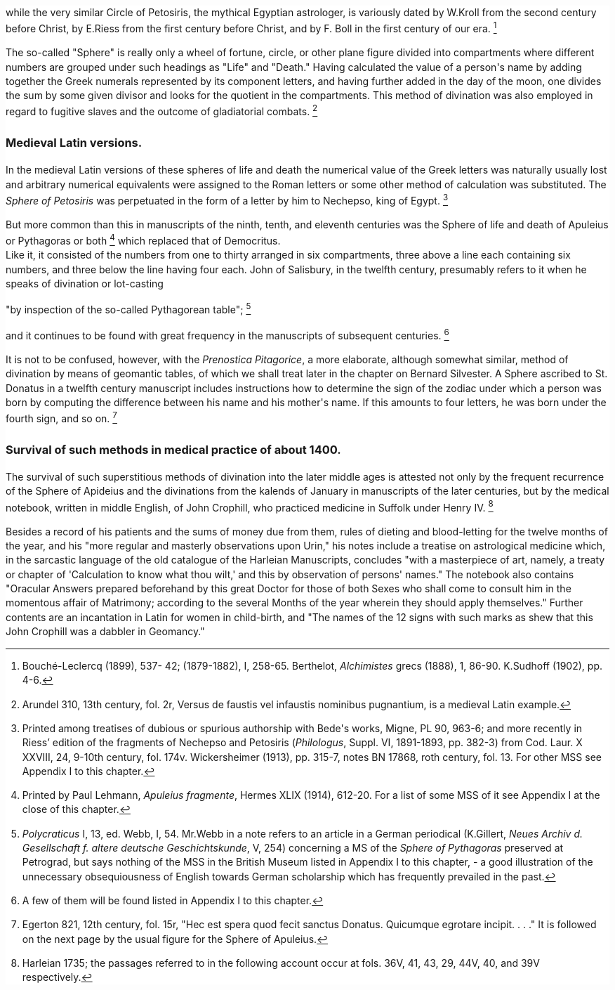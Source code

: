  [^682:4]: Ed. Leemans, 1833-1885. 

while the very similar  Circle of Petosiris, the mythical Egyptian astrologer, is variously dated by W.Kroll from the second century before Christ, by E.Riess from the first century before Christ, and by F. Boll in the first century of our era.  [^683:1] 

 [^683:1]: Bouché-Leclercq (1899), 537- 42; (1879-1882), I, 258-65. Berthelot, _Alchimistes_ grecs (1888), 1, 86-90. K.Sudhoff (1902), pp. 4-6.

The so-called "Sphere" is really only a wheel of fortune, circle, or other plane figure divided into compartments where different numbers are grouped under such headings as "Life" and "Death." Having calculated the value of a person's name by adding together the Greek numerals represented by its component letters, and having further added in the day of the moon, one divides the sum by some given divisor and looks for the quotient in the compartments. This method of divination was also employed in regard to fugitive slaves and the outcome of gladiatorial combats.  [^683:2] 

 [^683:2]: Arundel 310, 13th century, fol.  2r, Versus de faustis vel infaustis nominibus pugnantium, is a medieval Latin example.



### Medieval Latin versions.
 
In the medieval Latin versions of these spheres of life and death the numerical value of the Greek letters was naturally usually lost and arbitrary numerical equivalents were assigned to the Roman letters or some other method of calculation was substituted. The _Sphere of Petosiris_ was perpetuated in the form of a letter by him to Nechepso, king of Egypt.  [^683:3] 

 [^683:3]: Printed among treatises of dubious or spurious authorship with Bede's works, Migne, PL 90, 963-6; and more recently in Riess’ edition of the fragments of Nechepso and Petosiris (_Philologus_, Suppl. VI, 1891-1893, pp. 382-3) from Cod. Laur. X XXVIII, 24, 9-10th century, fol. 174v. Wickersheimer (1913), pp. 315-7, notes BN 17868, roth century, fol. 13. For other MSS see Appendix I to this chapter.

But more common than this in manuscripts of the ninth, tenth, and eleventh centuries was the Sphere of life and death of Apuleius or Pythagoras or both  [^683:4] which replaced that of Democritus.   
Like it, it consisted of the numbers from one to thirty arranged in six compartments, three above a line each containing six numbers, and three below the line having four each. John of Salisbury, in the twelfth century, presumably refers to it when he speaks of divination or lot-casting 

 [^683:4]: Printed by Paul Lehmann, _Apuleius fragmente_, Hermes XLIX (1914), 612-20. For a list of some MSS of it see Appendix I at the close of this chapter.

"by inspection of the so-called Pythagorean table";  [^684:1] 

 [^684:1]: _Polycraticus_ I, 13, ed. Webb, I, 54. Mr.Webb in a note refers to an article in a German periodical (K.Gillert, _Neues Archiv d. Gesellschaft f. altere deutsche Geschichtskunde_, V, 254) concerning a MS of the _Sphere of Pythagoras_ preserved at Petrograd, but says nothing of the MSS in the British Museum listed in Appendix I to this chapter, - a good illustration of the unnecessary obsequiousness of English towards German scholarship which has frequently prevailed in the past. 

and it continues to be found with great frequency in the manuscripts of subsequent centuries.  [^684:2] 

 [^684:2]: A few of them will be found listed in Appendix I to this chapter. 

It is not to be confused, however, with the _Prenostica Pitagorice_, a more elaborate, although somewhat similar, method of divination by means of geomantic tables, of which we shall treat later in the chapter on Bernard Silvester. A Sphere ascribed to St. Donatus in a twelfth century manuscript includes instructions how to determine the sign of the zodiac under which a person was born by computing the difference between his name and his mother's name. If this amounts to four letters, he was born under the fourth sign, and so on.  [^684:3] 

 [^684:3]: Egerton 821, 12th century, fol. 15r, "Hec est spera quod fecit sanctus Donatus. Quicumque egrotare incipit. . . ." It is followed on the next page by the usual figure for the Sphere of Apuleius. 

### Survival of such methods in medical practice of about 1400.

The survival of such superstitious methods of divination into the later middle ages is attested not only by the frequent recurrence of the Sphere of Apideius and the divinations from the kalends of January in manuscripts of the later centuries, but by the medical notebook, written in middle English, of John Crophill, who practiced medicine in Suffolk under Henry IV.  [^684:4] 

 [^684:4]: Harleian 1735; the passages referred to in the following account occur at fols. 36V, 41, 43, 29, 44V, 40, and 39V respectively. 

Besides a record of his patients and the sums of money due from them, rules of dieting and blood-letting for the twelve months of the year, and his "more regular and masterly observations upon Urin," his notes include a treatise on astrological medicine which, in the sarcastic language of the old catalogue of the Harleian Manuscripts, concludes "with a masterpiece of art, namely, a treaty or chapter of 'Calculation to know what thou wilt,' and this by observation of persons' names." The notebook also contains "Oracular Answers prepared beforehand by this great Doctor for those of both Sexes who shall come to consult him in the momentous affair of Matrimony; according to the several Months of the year wherein they should apply themselves." Further contents are an incantation in Latin for women in child-birth, and "The names of the 12 signs with such marks as shew that this John Crophill was a dabbler in Geomancy." 


 [^672:1]: See De la Ville de Mirmont, _L'Astrologie chez les Gallo-Romains_, Bordeaux, 1904; also published in _Revue des Etudes anciennes_, 1902, p. 115; 1903, p. 255; 1906, p. 128. 
 [^672:2]: Goujet (1737), p. 50; cited by C.Jourdain (1838), pp. 28-9.
 [^673:1]: HL IV, 274-5; V, 182-3; VI, 9-10.
 [^673:2]: Palat. Lat. 487, fol. 40, opening, "Nouo et insolito siderum ortu infausta quaedam ucl tristitia potius quam laeta ucl prospera miseris uentura significari mortalibus pene omnia ueterum aestimauit auctoritas."
 [^673:3]: HL VII, 137.
 [^673:4]: “Ernest Wickersheimer,  _Figures médico-astrologiques des neuvième, dixiéme et onzième siècles_, in _Transactions of the Seventeenth International Congress of Medicine, Section XXIII, History of Medicine_, London, 1913, p. 313 et seq. I have not seen A.Fischer _Aberglaube unter den Angelsachsen_, Meiningen, mor, or M.Förster, _Die Kleinlitteratur des Aberglaubens im Altenglischen_, in _Archiv. f. d. Studium d. Neuer. Sprachen_, vol. 110, pp. 3406-58.
 [^674:1]: Charles Singer, _Studies in the History and Method of Science_, Oxford, 1917, Plate XV, opposite p. 40, reproduces this illumination. The MS, BN 7028, seems to have once belonged to the abbey of St.Hilary at Poitiers. 
 [^674:2]: Besides those in France mentioned by Wickersheimer may be noted two of the tenth century at Munich: CLM 18629, fol._ 105, "Tabula cosmica cum nominibus ventorum, germanicorum quoque"; CLM 18764, fols. 79-80. "Schema de genitura mundi."   
 [^676:1]: Amiens, fonds Lescalopier, 2, 11th century, fols. 1-12. 
 [^676:2]: For instance, for February, "Bibe agrimoniam et apii semen; oculos turbulentos sanare debes": for March, "Merum dulce primum bibe, assum balneum usita, sanguinem non minuas, ruta et levestico utere." 
 [^676:3]: Amiens, fonds Lescalopier, 2, 11th century, fols. II and 19. 
 [^676:4]: Pembroke 278, early 14th century, fol. 25, "Compotus est sciencia considerans tempora." 
 [^676:5]: BN nouv. acq. 1616, 14 leaves.
 [^676:6]: BN 7299 A. 
 [^676:7]: BN 7299A, fols, 35v, 37V, 56r. 
 [^677:1]: Notker is especially famed for his translations with learned commentaries from Latin into German, of which five are extant, namely: _The Consolation of Philosophy_ of Boethius, _The Marriage of Mercury_ and _Philology_ of Martianus Capella, the _Psalter_, and Aristotle, _De categoriis_ and _De hiterprctatione_: see Piper, Die Schriften Notkers, Freiburg, 1882- 1883, vols. I - III. 
 [^677:2]: BN nouv. acq. 229, fols. lov- 14V. _Notker erkenhardo discipulo de nil guestionibus compoti_. It seems not to have been printed. 
 [^677:3]: Cotton Tiberius A, III, a MS written in various hands before the Norman conquest, partly in Latin and partly in Anglo-Saxon, and containing among other things the Colloquy of Aelfric Our item occurs at fol. 34r in Latin with an Anglo-Saxon interlinear version, and at fol. 39V in Anglo-Saxon only.  
 [^678:1]: Harleian 3017, 10th century, fols. 63r-64v, CLM 6382, 11th century, fol. 42, Supputatio Esdrae; Incipit, "Kal. Jan. si fuerint dominico die hiems bona erit."  
 [^678:2]: Sloane 475, this portion perhaps 11th century, fol. 2i7r. Other MSS of later date than the period we are now considering are: Harleian 2258, fol. 191, "prognostica a die nativitatis Domini a luna et somniis petita," predictions from Christmas, the moon, and dreams. CUL 1338, 15th century, fol. 65V, Prognostications derived from the day on which Christmas falls (in Latin); fol. 74V, Prognostications drawn from the day of the week on which the year commences, CU Trinity 1109, 14th century, fol. 148, "Prognostica anni sequentis ex die natalium Domini." 
 [^678:3]: BN nouv. acq. 1616, 9th century, fol. 12V. Similar later MSS are:  
 [^679:1]: Titus D, XXVI, fol. ov. Tiberius A, III, fols. 38r and 3sr. Cockayne, Leechdoms etc, III, 150-205, in. RS vol. 35, published this and à number of other extracts from Tiberius A, III, and other early English MSS.  
 [^679:2]: Vatican Palat. Lat. 235, fol. 40, "In mense anuario si tonitru fuerit" In Egerton 821, 12th century, the significance of thunder is given according to the twelve signs of the zodiac, and we are told of what the Egyptians write, and of famine in Babylon. In CUL 1687, 13-14th century, fols. 68v-69r, Latin verses containing prognostications concerning thunder are followed by “a list of the number of quarters of flour, beer, etc, used in the year at the monastery and by “a note on the symbolism of the pastoral staff.”
 [^679:3]: Combined with the method by the day of the week in BN 7299A, 12th century, fol. 37v.
 [^679:4]: Tiberius A, III, fol. 63r; Vatican Palat. Lat. 235, fol. 40.
 [^679:5]: Tiberius A, III, fol. 38v.
 [^679:6]: Sloane 475, fol. 135v.
 [^679:7]: Sloane 475, fol 133r. The method is almost identical with that of the spheres of life and death, of which we shall speak presently. In CU Trinity 987, _The Canterbury Psalter_, about 1150 A.D., the value assigned _Dies Solis_ is 24. 
  [^680:1]: Vatic. Palat. Lat. 235, fol. 40, "De lunae observatione: Luna I omnibus rebus agendis utilis."   
 [^680:2]: Harleian 3017, fol. 58v; the Incipit states that it is by the same author as the preceding Sphere of Pythagoras and Apuleius.  
 [^680:3]: Harleian 3017, fol. 58V, "Incipit lunarium sancti danihel de nativitate infantium. Luna I qui fuerit natus vitalis erit; Luna II, mediocris erit . . . Luna IIII, tractator regum erit . . . Luna XII, religiosus erit . . . Luna XXX, negotias multas tractabit." 
 [^680:4]: Tiberius A, III, fol. 33v.  Titus D, XXVI, fol. 9r. CLM 6382, nth century, fol. 42, De somni ueris uel mendosis quidam incipiunt in aetatibus lunae exploratis. 
 [^681:1]: Tiberius A, III, fols. 30v-33v,  
 [^681:2]: Sloane 2461, end of 13th century, fols. 62-4. No Biblical character is mentioned for the fifth and sixth days, but we are told that on the seventh day of the moon Abel was slain by Cain.   
 [^682:1]: Ashmole 361, mid 14th century, fols. 156V-158V, "Iste sunt lunaciones quas Adam primus homo disposuit secundum veram experientiam quam etiam suis filiis tradidit et quam maxima Abel et ceteris de posteritate ad quos etiam concordavit Daniel propheta . . ."; fol. 159, "Modo agitur de numero lune ad videndum que sit bona vel que mala et usum istarum lunacionum invenerunt Adam et Daniel propheta." 
 [^682:2]: Canon. Misc. 517, fol. 35r, "Incipit scientia edita ab edri philosopho astrologo et medico." 
 [^682:3]: BN 3660A, fols. 53r-57r. In the catalogue of Ashburnham MSS at Florence the name of Giovannino di Graziano is connected with a moon-book in Ashburnham 130, 13-15th century, fols. 25-6, "Luna prima Adam natus fuit. . , ." But perhaps this name should go only with some prognostications, exorcisms, and recipes which occur at the close of the predictions for the thirty days of the moon. 
 [^685:1]: See Appendix II to this chapter for a list of MSS other than those mentioned in the following  notes. 
 [^685:2]: BN nouv. acq. 1616, 9th century, fol. 12r.
 [^686:1]: Digby 63, end of 9th century, fol. 36.
 [^686:2]: Digby 63, end of 9th century, fols. 40-5.
 [^686:3]: CU Trinity 1369, 11th century,fol. IV.
 [^686:4]: BN 7299A, 12th century, fol. 37V.
 [^686:5]: For further information on this point see Budge, _Egyptian Magic_, 1899, pp. 225-8; Webster, _Rest Days_, 1916, pp. 295-7.
 [^686:6]: Webster (1916), pp. 300-301, however, speaks of 30 in a 14th century MS, 32 in an English MS of Henry VI’s reign, and 31 in another 15th century MS.
 [^686:7]: Cited by  Bouché-Leclercq, _L'Astrologie grecque_, 189, pp. 485-6, 623. 
 [^686:8]: _De proprietatibus rerum_, 1488, Lindelbach, Heidelberg, IX, 20. This is not to say, however, that they always appear in medieval calendars; I did not find them in any of the 14th and 15th century calendars from Apulia and lapygia published by G.M.Giovene, _Kalendaria vetera_, Naples, 1828. His calendars consist of little save saints’ days, although in some of them the beginning of dog-days is marked and when the sun enters each sign of the zodiac. 
 [^687:1]: "Black earth" was the name given by the Egyptians to their country. 
 [^687:2]: _Imago mundi_, II, 109. 
 [^687:3]: _Speculum natiirale_, XVI, 83, printed by Anth. Koburger, N&uuml;rnberg, 1485.  
 [^688:1]: HL 25, 329. My impression is that some medieval astronomers also denied to these Egyptian days any astrological importance, since they always came upon the same days of the months without reference to the phases of the moon or courses of the other planets: but I cannot put my hand on such passages.
 [^688:2]: And is approvingly cited to that effect by Arnald of Villanova, _Regulae generales curationis morborum_. Doctrina IV.
 [^688:3]: Ashmole 361, mid 14th century, fols. 158v-159.
 [^688:4]: BN 7337, 14-15th century, p. 75. Ad-Damîrî states in his zoological lexicon, (ed. A.S.G.Jayaker, 1906, I, 134) that Mohammed is reported to have said, “Be cautious of twelve days in the year, because they are such as cause the loss of property and bring on disgrace or dishonor.”
 [^688:5]: M.Hamilton, _Greek Saints and Their Festivals_, 1910, p. 187, States that “in all parts of (modern) Greece on certain days of August and March it is considered necessary to abstain from particular kinds of work in order to avoid disaster.”
 [^689:1]: “Mention may perhaps be made in this connection of the “Tobias nights,” three nights of abstinence which newly wedded couples were sometimes accustomed to observe in the middle ages in order to defeat the demons. The practice is mentioned in the Vulgate, but not in most ancient versions of the _Book of Tobit_. In 1409 the citizens of Abbeville won a lawsuit with the bishop of Amiens who claimed the right to grant dispensations from the observance of the Tobias nights and  required that fees be paid him for that purpose. See J.G.Frazer (1918), J, 498-520, where analogous practices of primitive tribes are listed.
 [^690:1]: Bateson, Medieval England, 1904, p. 72; I have in the main followed the fuller account in DNB "Gerard," from which the previous quotation is taken. William of Malmesbury, Gesta Pontificum Anglorum, III, 118 (ed. N.E.S.A.Hamilton, RS, vol. 52, 1870) does not say definitely that the book found under Gerard's pillow was Firmicus. Also he says nothing of boys stoning the bier or of Gerard's enemies interpreting his death as a divine judgment, and in his autograph copy of the Gesta Pontificum he afterwards erased the statements that rumor accused Gerard of many crimes and lusts, and that he was said to practice sorcery because he read Julius Firmicus on the sly before the mid-day hours, and that people say that a book of curious arts was found beneath his pillow when he died. This, the late medieval chroniclers say, was Firmicus: see Ranulf Higden, ed. Lumby, VII, 420, and Knyghton, ed. Twysden, X, SS., 2375. 
 [^690:2]: Firmicus Maternus, ed. Kroll et Skutsch, II (1913), p. iv; and F.Liebermann, ed. _Quadripartitus_, Halle, 1892, p. 36, and _Die Gesetze der Angelsachsen_, Halle, 1903-1906, I, 548. 
 [^690:3]: C.Jourdain, _Nicolas Oresme et les astrologues a la cour de Charles V_, in _Revue des Questions Historiques_, 1875, p. 136. 
 [^690:4]: English translation, ed. of 1898, p. 508. 
 [^690:5]: N.Valois (1880), p. 305.